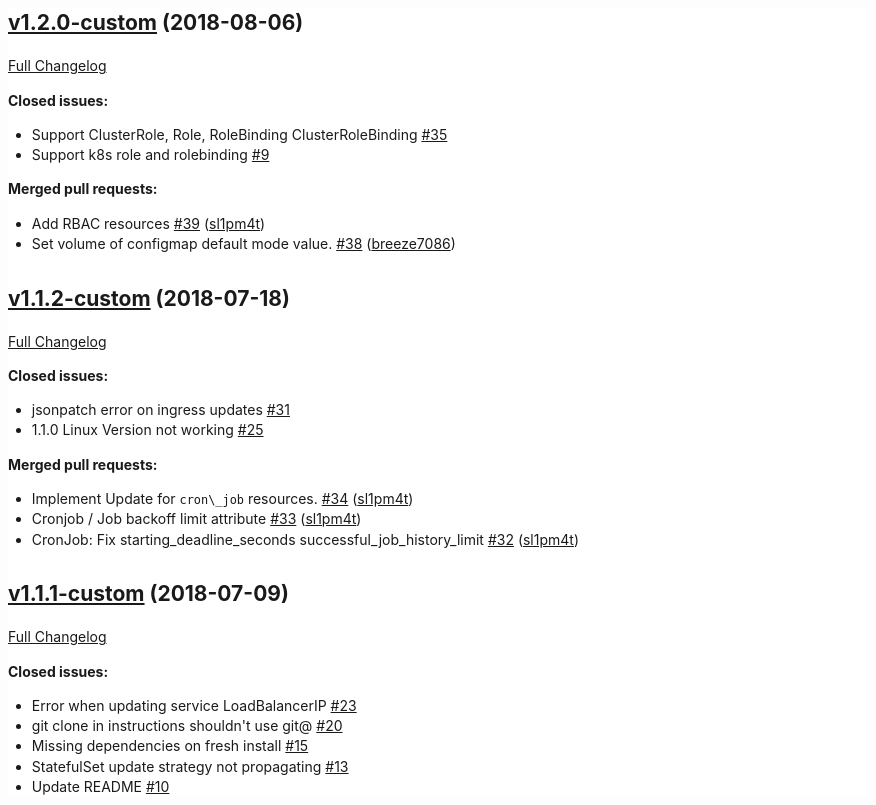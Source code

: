 ## [v1.2.0-custom](https://github.com/sl1pm4t/terraform-provider-kubernetes/tree/v1.2.0-custom) (2018-08-06)
[Full Changelog](https://github.com/sl1pm4t/terraform-provider-kubernetes/compare/v1.1.2-custom...v1.2.0-custom)

**Closed issues:**

- Support ClusterRole, Role, RoleBinding ClusterRoleBinding [\#35](https://github.com/sl1pm4t/terraform-provider-kubernetes/issues/35)
- Support k8s role and rolebinding [\#9](https://github.com/sl1pm4t/terraform-provider-kubernetes/issues/9)

**Merged pull requests:**

- Add RBAC resources [\#39](https://github.com/sl1pm4t/terraform-provider-kubernetes/pull/39) ([sl1pm4t](https://github.com/sl1pm4t))
- Set volume of configmap default mode value. [\#38](https://github.com/sl1pm4t/terraform-provider-kubernetes/pull/38) ([breeze7086](https://github.com/breeze7086))

## [v1.1.2-custom](https://github.com/sl1pm4t/terraform-provider-kubernetes/tree/v1.1.2-custom) (2018-07-18)
[Full Changelog](https://github.com/sl1pm4t/terraform-provider-kubernetes/compare/v1.1.1-custom...v1.1.2-custom)

**Closed issues:**

- jsonpatch error on ingress updates [\#31](https://github.com/sl1pm4t/terraform-provider-kubernetes/issues/31)
- 1.1.0 Linux Version not working [\#25](https://github.com/sl1pm4t/terraform-provider-kubernetes/issues/25)

**Merged pull requests:**

- Implement Update for `cron\_job` resources. [\#34](https://github.com/sl1pm4t/terraform-provider-kubernetes/pull/34) ([sl1pm4t](https://github.com/sl1pm4t))
- Cronjob / Job backoff limit attribute [\#33](https://github.com/sl1pm4t/terraform-provider-kubernetes/pull/33) ([sl1pm4t](https://github.com/sl1pm4t))
- CronJob: Fix starting\_deadline\_seconds successful\_job\_history\_limit [\#32](https://github.com/sl1pm4t/terraform-provider-kubernetes/pull/32) ([sl1pm4t](https://github.com/sl1pm4t))

## [v1.1.1-custom](https://github.com/sl1pm4t/terraform-provider-kubernetes/tree/v1.1.1-custom) (2018-07-09)
[Full Changelog](https://github.com/sl1pm4t/terraform-provider-kubernetes/compare/v1.1.0-custom...v1.1.1-custom)

**Closed issues:**

- Error when updating service LoadBalancerIP [\#23](https://github.com/sl1pm4t/terraform-provider-kubernetes/issues/23)
- git clone in instructions shouldn't use git@ [\#20](https://github.com/sl1pm4t/terraform-provider-kubernetes/issues/20)
- Missing dependencies on fresh install [\#15](https://github.com/sl1pm4t/terraform-provider-kubernetes/issues/15)
- StatefulSet update strategy not propagating [\#13](https://github.com/sl1pm4t/terraform-provider-kubernetes/issues/13)
- Update README [\#10](https://github.com/sl1pm4t/terraform-provider-kubernetes/issues/10)
